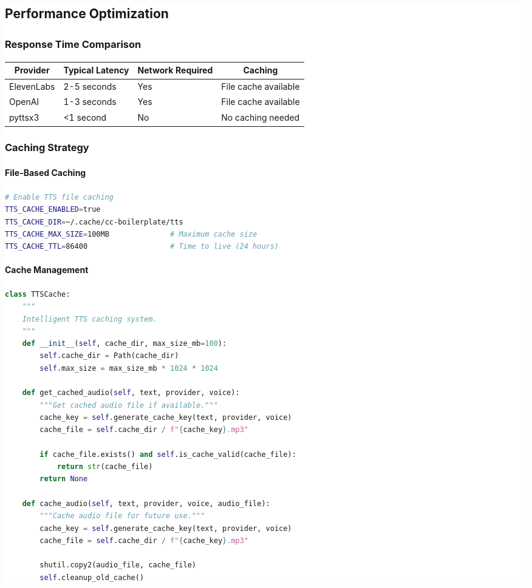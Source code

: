## Performance Optimization

### Response Time Comparison

| Provider | Typical Latency | Network Required | Caching |
|----------|----------------|------------------|---------|
| ElevenLabs | 2-5 seconds | Yes | File cache available |
| OpenAI | 1-3 seconds | Yes | File cache available |
| pyttsx3 | <1 second | No | No caching needed |

### Caching Strategy

#### File-Based Caching
```bash
# Enable TTS file caching
TTS_CACHE_ENABLED=true
TTS_CACHE_DIR=~/.cache/cc-boilerplate/tts
TTS_CACHE_MAX_SIZE=100MB              # Maximum cache size
TTS_CACHE_TTL=86400                   # Time to live (24 hours)
```

#### Cache Management
```python
class TTSCache:
    """
    Intelligent TTS caching system.
    """
    def __init__(self, cache_dir, max_size_mb=100):
        self.cache_dir = Path(cache_dir)
        self.max_size = max_size_mb * 1024 * 1024
        
    def get_cached_audio(self, text, provider, voice):
        """Get cached audio file if available."""
        cache_key = self.generate_cache_key(text, provider, voice)
        cache_file = self.cache_dir / f"{cache_key}.mp3"
        
        if cache_file.exists() and self.is_cache_valid(cache_file):
            return str(cache_file)
        return None
    
    def cache_audio(self, text, provider, voice, audio_file):
        """Cache audio file for future use."""
        cache_key = self.generate_cache_key(text, provider, voice)
        cache_file = self.cache_dir / f"{cache_key}.mp3"
        
        shutil.copy2(audio_file, cache_file)
        self.cleanup_old_cache()
```
